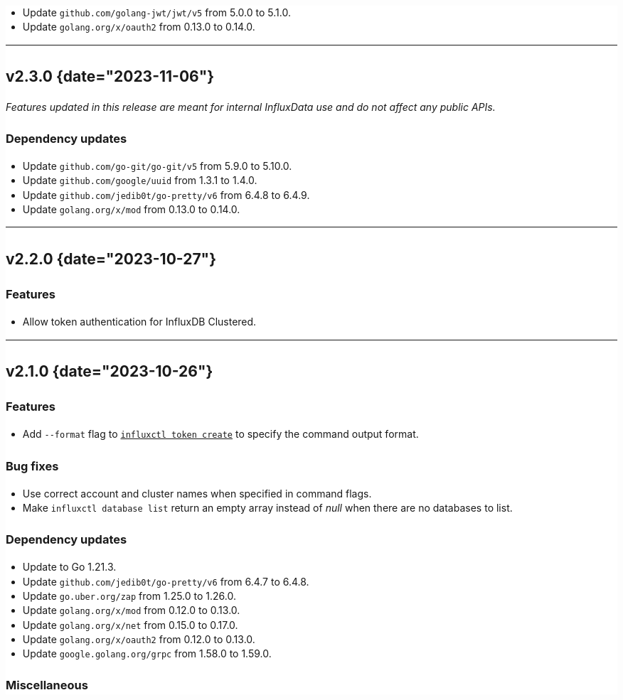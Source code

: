 - Update `github.com/golang-jwt/jwt/v5` from 5.0.0 to 5.1.0.
- Update `golang.org/x/oauth2` from 0.13.0 to 0.14.0.

---

## v2.3.0 {date="2023-11-06"}

_Features updated in this release are meant for internal InfluxData use and do
not affect any public APIs._

### Dependency updates

- Update `github.com/go-git/go-git/v5` from 5.9.0 to 5.10.0.
- Update `github.com/google/uuid` from 1.3.1 to 1.4.0.
- Update `github.com/jedib0t/go-pretty/v6` from 6.4.8 to 6.4.9.
- Update `golang.org/x/mod` from 0.13.0 to 0.14.0.

---

## v2.2.0 {date="2023-10-27"}

### Features

- Allow token authentication for InfluxDB Clustered.

---

## v2.1.0 {date="2023-10-26"}

### Features

- Add `--format` flag to [`influxctl token create`](/influxdb3/version/reference/cli/influxctl/token/create/)
  to specify the command output format.

### Bug fixes

- Use correct account and cluster names when specified in command flags.
- Make `influxctl database list` return an empty array instead of _null_ when
  there are no databases to list.

### Dependency updates

- Update to Go 1.21.3.
- Update `github.com/jedib0t/go-pretty/v6` from 6.4.7 to 6.4.8.
- Update `go.uber.org/zap` from 1.25.0 to 1.26.0.
- Update `golang.org/x/mod` from 0.12.0 to 0.13.0.
- Update `golang.org/x/net` from 0.15.0 to 0.17.0.
- Update `golang.org/x/oauth2` from 0.12.0 to 0.13.0.
- Update `google.golang.org/grpc` from 1.58.0 to 1.59.0.

### Miscellaneous
